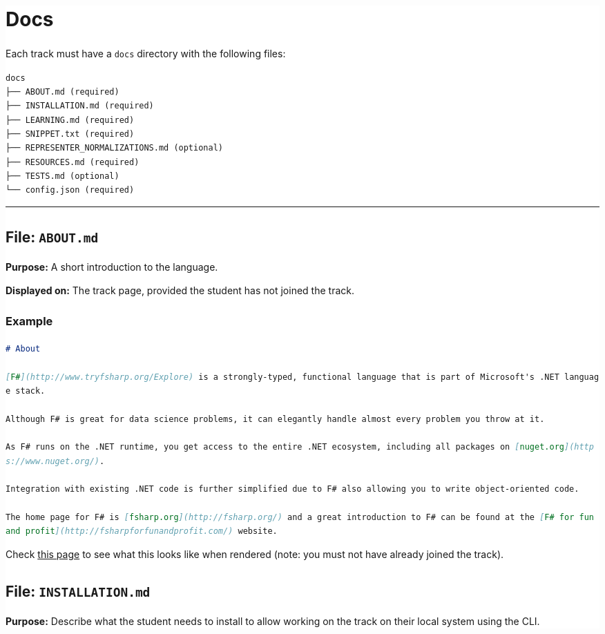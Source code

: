 # Docs

Each track must have a `docs` directory with the following files:

```
docs
├── ABOUT.md (required)
├── INSTALLATION.md (required)
├── LEARNING.md (required)
├── SNIPPET.txt (required)
├── REPRESENTER_NORMALIZATIONS.md (optional)
├── RESOURCES.md (required)
├── TESTS.md (optional)
└── config.json (required)
```

---

## File: `ABOUT.md`

**Purpose:** A short introduction to the language.

**Displayed on:** The track page, provided the student has not joined the track.

### Example

```markdown
# About

[F#](http://www.tryfsharp.org/Explore) is a strongly-typed, functional language that is part of Microsoft's .NET language stack.

Although F# is great for data science problems, it can elegantly handle almost every problem you throw at it.

As F# runs on the .NET runtime, you get access to the entire .NET ecosystem, including all packages on [nuget.org](https://www.nuget.org/).

Integration with existing .NET code is further simplified due to F# also allowing you to write object-oriented code.

The home page for F# is [fsharp.org](http://fsharp.org/) and a great introduction to F# can be found at the [F# for fun and profit](http://fsharpforfunandprofit.com/) website.
```

Check [this page](https://exercism.org/tracks/fsharp) to see what this looks like when rendered (note: you must not have already joined the track).

## File: `INSTALLATION.md`

**Purpose:** Describe what the student needs to install to allow working on the track on their local system using the CLI.
